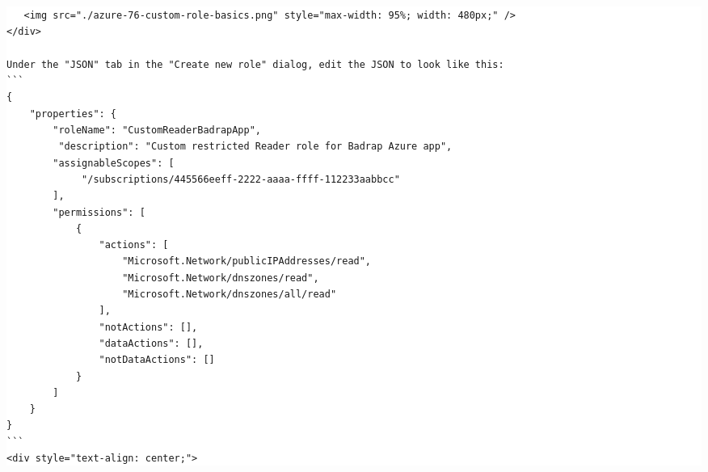        <img src="./azure-76-custom-role-basics.png" style="max-width: 95%; width: 480px;" />
    </div>

    Under the "JSON" tab in the "Create new role" dialog, edit the JSON to look like this: 
    ```
    {
        "properties": {
            "roleName": "CustomReaderBadrapApp",
	         "description": "Custom restricted Reader role for Badrap Azure app",
            "assignableScopes": [
                 "/subscriptions/445566eeff-2222-aaaa-ffff-112233aabbcc"
            ],
            "permissions": [
                {
                    "actions": [
                        "Microsoft.Network/publicIPAddresses/read",
                        "Microsoft.Network/dnszones/read",
                        "Microsoft.Network/dnszones/all/read"
                    ],
                    "notActions": [],
                    "dataActions": [],
                    "notDataActions": []
                }
            ]
        }
    }
    ```
    <div style="text-align: center;">